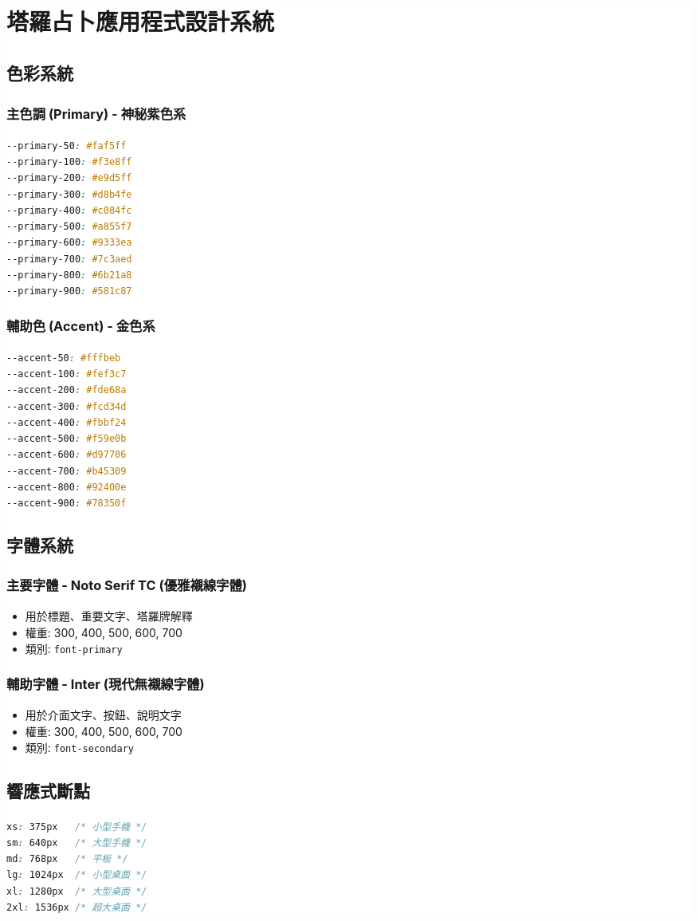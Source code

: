 # 塔羅占卜應用程式設計系統

## 色彩系統

### 主色調 (Primary) - 神秘紫色系
```css
--primary-50: #faf5ff
--primary-100: #f3e8ff
--primary-200: #e9d5ff
--primary-300: #d8b4fe
--primary-400: #c084fc
--primary-500: #a855f7
--primary-600: #9333ea
--primary-700: #7c3aed
--primary-800: #6b21a8
--primary-900: #581c87
```

### 輔助色 (Accent) - 金色系
```css
--accent-50: #fffbeb
--accent-100: #fef3c7
--accent-200: #fde68a
--accent-300: #fcd34d
--accent-400: #fbbf24
--accent-500: #f59e0b
--accent-600: #d97706
--accent-700: #b45309
--accent-800: #92400e
--accent-900: #78350f
```

## 字體系統

### 主要字體 - Noto Serif TC (優雅襯線字體)
- 用於標題、重要文字、塔羅牌解釋
- 權重: 300, 400, 500, 600, 700
- 類別: `font-primary`

### 輔助字體 - Inter (現代無襯線字體)
- 用於介面文字、按鈕、說明文字
- 權重: 300, 400, 500, 600, 700
- 類別: `font-secondary`

## 響應式斷點

```css
xs: 375px   /* 小型手機 */
sm: 640px   /* 大型手機 */
md: 768px   /* 平板 */
lg: 1024px  /* 小型桌面 */
xl: 1280px  /* 大型桌面 */
2xl: 1536px /* 超大桌面 */
```
